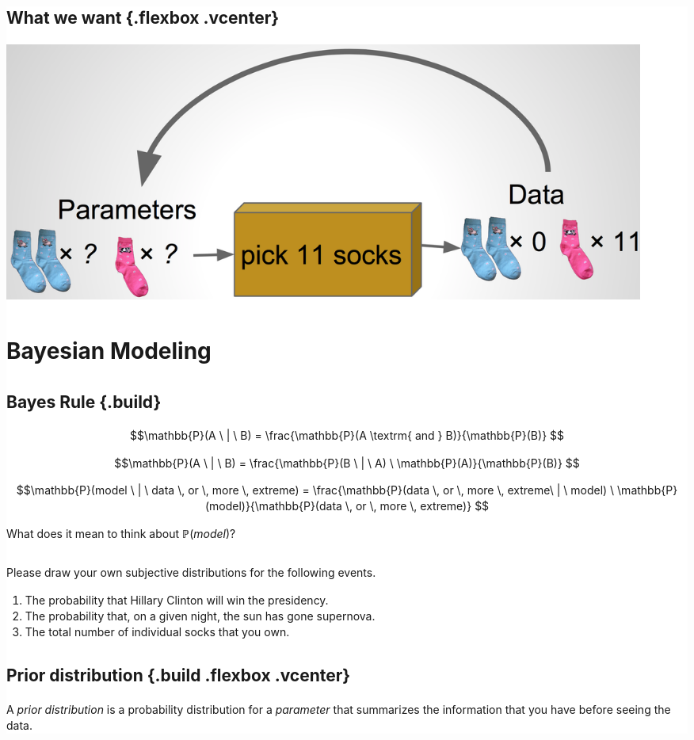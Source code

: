 
## What we want {.flexbox .vcenter}
<img src="../figs/bayes-socks.png" width="800px" />


# Bayesian Modeling
## Bayes Rule {.build}

$$\mathbb{P}(A \ | \ B) = \frac{\mathbb{P}(A \textrm{ and } B)}{\mathbb{P}(B)} $$

$$\mathbb{P}(A \ | \ B) = \frac{\mathbb{P}(B \ | \ A) \ \mathbb{P}(A)}{\mathbb{P}(B)} $$

$$\mathbb{P}(model \ | \ data \, or \, more \, extreme) = \frac{\mathbb{P}(data \, or \, more \, extreme\ | \ model) \ \mathbb{P}(model)}{\mathbb{P}(data \, or \, more \, extreme)} $$

What does it mean to think about $\mathbb{P}(model)$?

##

Please draw your own subjective distributions for the following events.

1. The probability that Hillary Clinton will win the presidency.
2. The probability that, on a given night, the sun has gone supernova.
3. The total number of individual socks that you own.



## Prior distribution {.build .flexbox .vcenter}

A *prior distribution* is a probability distribution for a *parameter* that 
summarizes the information that you have before seeing the data.
